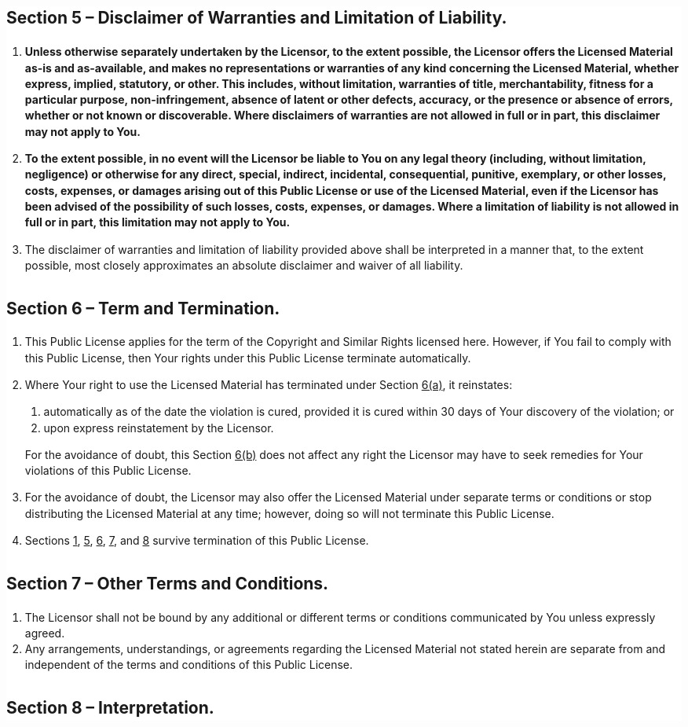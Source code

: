 ## Section 5 – Disclaimer of Warranties and Limitation of Liability.

1.  **Unless otherwise separately undertaken by the Licensor, to the extent possible, the Licensor offers the Licensed Material as-is and as-available, and makes no representations or warranties of any kind concerning the Licensed Material, whether express, implied, statutory, or other. This includes, without limitation, warranties of title, merchantability, fitness for a particular purpose, non-infringement, absence of latent or other defects, accuracy, or the presence or absence of errors, whether or not known or discoverable. Where disclaimers of warranties are not allowed in full or in part, this disclaimer may not apply to You.**
2.  **To the extent possible, in no event will the Licensor be liable to You on any legal theory (including, without limitation, negligence) or otherwise for any direct, special, indirect, incidental, consequential, punitive, exemplary, or other losses, costs, expenses, or damages arising out of this Public License or use of the Licensed Material, even if the Licensor has been advised of the possibility of such losses, costs, expenses, or damages. Where a limitation of liability is not allowed in full or in part, this limitation may not apply to You.**

3.  The disclaimer of warranties and limitation of liability provided above shall be interpreted in a manner that, to the extent possible, most closely approximates an absolute disclaimer and waiver of all liability.

## Section 6 – Term and Termination.

1.  This Public License applies for the term of the Copyright and Similar Rights licensed here. However, if You fail to comply with this Public License, then Your rights under this Public License terminate automatically.
2.  Where Your right to use the Licensed Material has terminated under Section [6(a)](https://creativecommons.org/licenses/by-sa/4.0/legalcode#s6a), it reinstates:
    1.  automatically as of the date the violation is cured, provided it is cured within 30 days of Your discovery of the violation; or
    2.  upon express reinstatement by the Licensor.

    For the avoidance of doubt, this Section [6(b)](https://creativecommons.org/licenses/by-sa/4.0/legalcode#s6b) does not affect any right the Licensor may have to seek remedies for Your violations of this Public License.

3.  For the avoidance of doubt, the Licensor may also offer the Licensed Material under separate terms or conditions or stop distributing the Licensed Material at any time; however, doing so will not terminate this Public License.
4.  Sections [1](https://creativecommons.org/licenses/by-sa/4.0/legalcode#s1), [5](https://creativecommons.org/licenses/by-sa/4.0/legalcode#s5), [6](https://creativecommons.org/licenses/by-sa/4.0/legalcode#s6), [7](https://creativecommons.org/licenses/by-sa/4.0/legalcode#s7), and [8](https://creativecommons.org/licenses/by-sa/4.0/legalcode#s8) survive termination of this Public License.

## Section 7 – Other Terms and Conditions.

1.  The Licensor shall not be bound by any additional or different terms or conditions communicated by You unless expressly agreed.
2.  Any arrangements, understandings, or agreements regarding the Licensed Material not stated herein are separate from and independent of the terms and conditions of this Public License.

## Section 8 – Interpretation.
